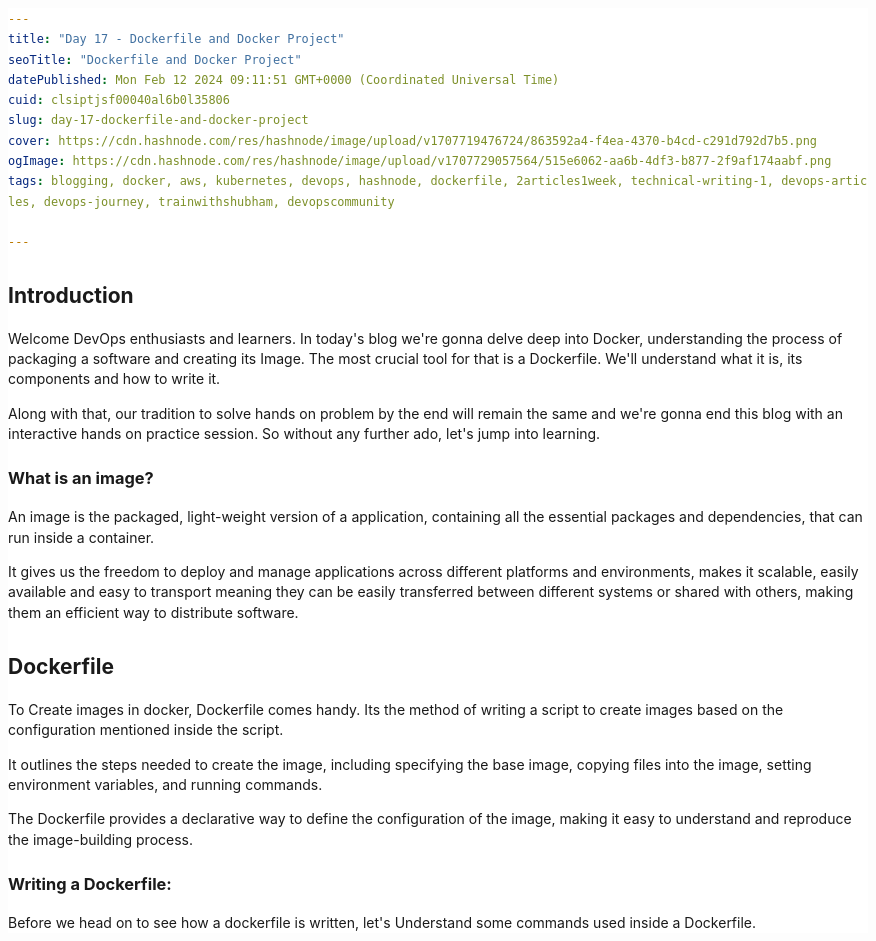```yaml
---
title: "Day 17 - Dockerfile and Docker Project"
seoTitle: "Dockerfile and Docker Project"
datePublished: Mon Feb 12 2024 09:11:51 GMT+0000 (Coordinated Universal Time)
cuid: clsiptjsf00040al6b0l35806
slug: day-17-dockerfile-and-docker-project
cover: https://cdn.hashnode.com/res/hashnode/image/upload/v1707719476724/863592a4-f4ea-4370-b4cd-c291d792d7b5.png
ogImage: https://cdn.hashnode.com/res/hashnode/image/upload/v1707729057564/515e6062-aa6b-4df3-b877-2f9af174aabf.png
tags: blogging, docker, aws, kubernetes, devops, hashnode, dockerfile, 2articles1week, technical-writing-1, devops-articles, devops-journey, trainwithshubham, devopscommunity

---
```


## Introduction

Welcome DevOps enthusiasts and learners. In today's blog we're gonna delve deep into Docker, understanding the process of packaging a software and creating its Image. The most crucial tool for that is a Dockerfile. We'll understand what it is, its components and how to write it.

Along with that, our tradition to solve hands on problem by the end will remain the same and we're gonna end this blog with an interactive hands on practice session. So without any further ado, let's jump into learning.

### What is an image?

An image is the packaged, light-weight version of a application, containing all the essential packages and dependencies, that can run inside a container.

It gives us the freedom to deploy and manage applications across different platforms and environments, makes it scalable, easily available and easy to transport meaning they can be easily transferred between different systems or shared with others, making them an efficient way to distribute software.

## Dockerfile

To Create images in docker, Dockerfile comes handy. Its the method of writing a script to create images based on the configuration mentioned inside the script.

It outlines the steps needed to create the image, including specifying the base image, copying files into the image, setting environment variables, and running commands.

The Dockerfile provides a declarative way to define the configuration of the image, making it easy to understand and reproduce the image-building process.

### Writing a Dockerfile:

Before we head on to see how a dockerfile is written, let's Understand some commands used inside a Dockerfile.
